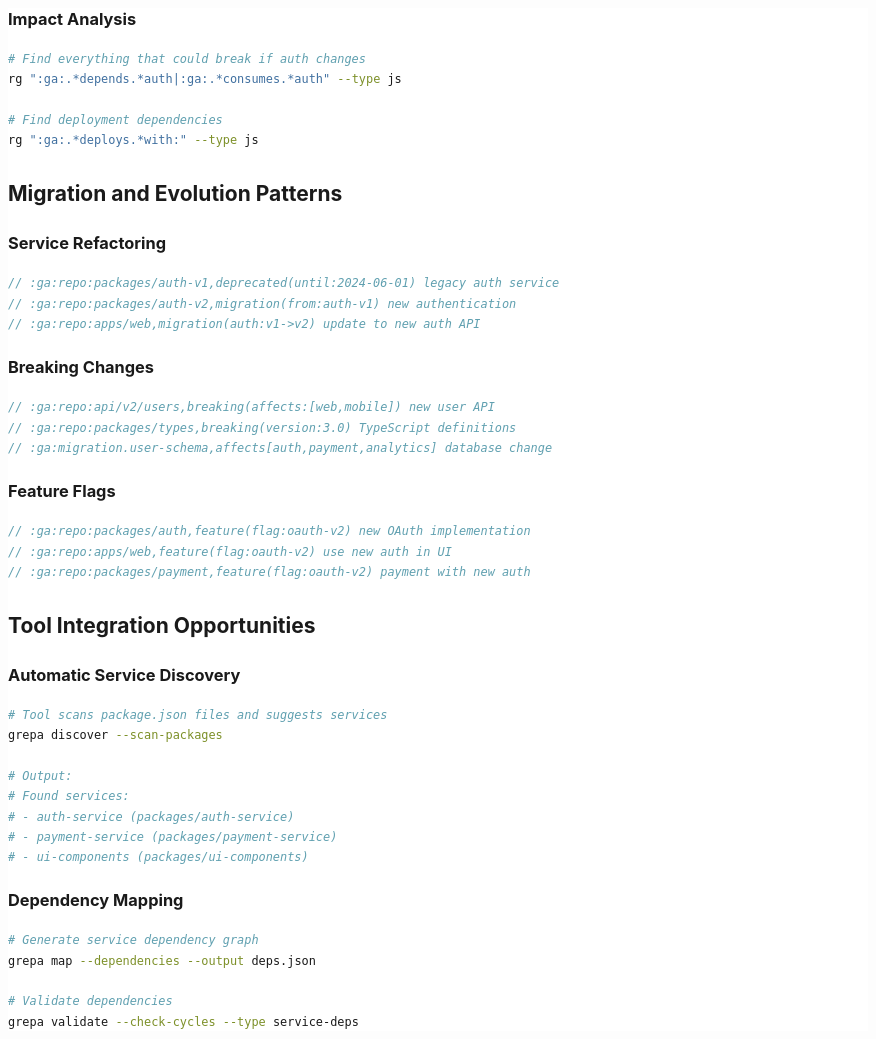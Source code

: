 ### Impact Analysis
```bash
# Find everything that could break if auth changes
rg ":ga:.*depends.*auth|:ga:.*consumes.*auth" --type js

# Find deployment dependencies
rg ":ga:.*deploys.*with:" --type js
```

## Migration and Evolution Patterns

### Service Refactoring
```javascript
// :ga:repo:packages/auth-v1,deprecated(until:2024-06-01) legacy auth service
// :ga:repo:packages/auth-v2,migration(from:auth-v1) new authentication
// :ga:repo:apps/web,migration(auth:v1->v2) update to new auth API
```

### Breaking Changes
```javascript
// :ga:repo:api/v2/users,breaking(affects:[web,mobile]) new user API
// :ga:repo:packages/types,breaking(version:3.0) TypeScript definitions
// :ga:migration.user-schema,affects[auth,payment,analytics] database change
```

### Feature Flags
```javascript
// :ga:repo:packages/auth,feature(flag:oauth-v2) new OAuth implementation
// :ga:repo:apps/web,feature(flag:oauth-v2) use new auth in UI
// :ga:repo:packages/payment,feature(flag:oauth-v2) payment with new auth
```

## Tool Integration Opportunities

### Automatic Service Discovery
```bash
# Tool scans package.json files and suggests services
grepa discover --scan-packages

# Output:
# Found services:
# - auth-service (packages/auth-service)
# - payment-service (packages/payment-service)  
# - ui-components (packages/ui-components)
```

### Dependency Mapping
```bash
# Generate service dependency graph
grepa map --dependencies --output deps.json

# Validate dependencies
grepa validate --check-cycles --type service-deps
```
